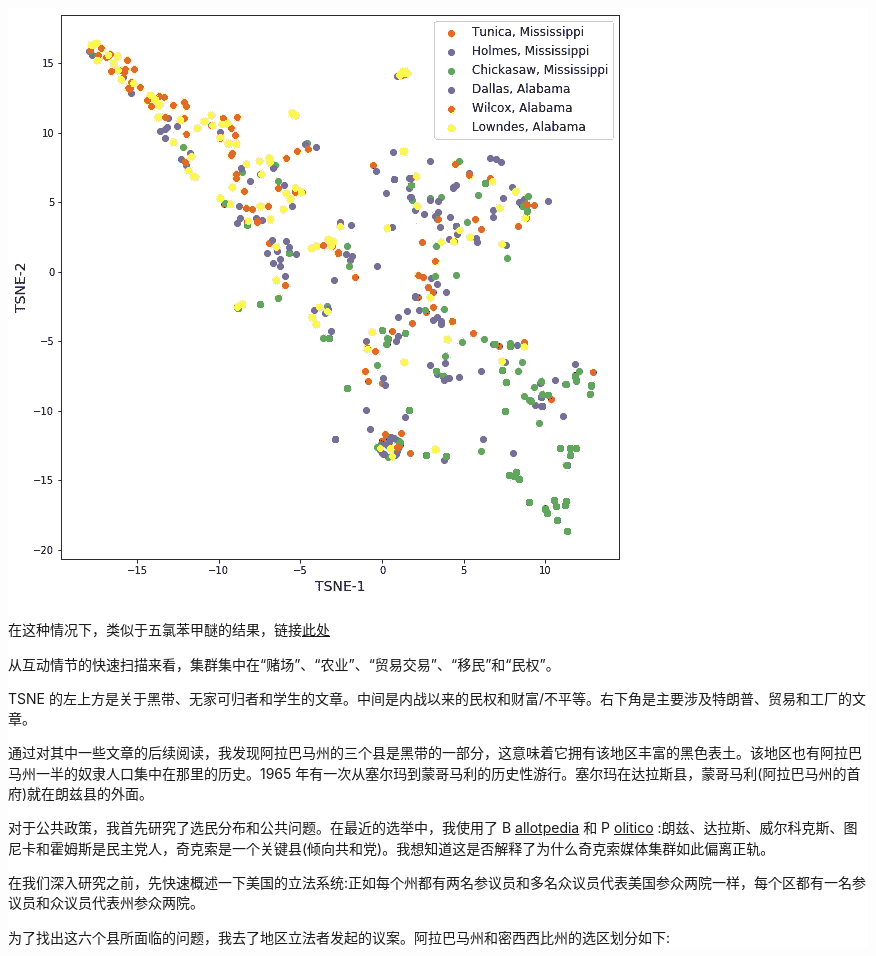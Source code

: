 ![](img/085aeb844abdbadf4e9cd600a9c4f04c.png)

在这种情况下，类似于五氯苯甲醚的结果，链接[此处](https://drive.google.com/file/d/15Ts6UAvvy7UucufKDbnB6Subbn5Igd2m/view)

从互动情节的快速扫描来看，集群集中在“赌场”、“农业”、“贸易交易”、“移民”和“民权”。

TSNE 的左上方是关于黑带、无家可归者和学生的文章。中间是内战以来的民权和财富/不平等。右下角是主要涉及特朗普、贸易和工厂的文章。

通过对其中一些文章的后续阅读，我发现阿拉巴马州的三个县是黑带的一部分，这意味着它拥有该地区丰富的黑色表土。该地区也有阿拉巴马州一半的奴隶人口集中在那里的历史。1965 年有一次从塞尔玛到蒙哥马利的历史性游行。塞尔玛在达拉斯县，蒙哥马利(阿拉巴马州的首府)就在朗兹县的外面。

对于公共政策，我首先研究了选民分布和公共问题。在最近的选举中，我使用了 B [allotpedia](https://ballotpedia.org/Pivot_Counties_in_Mississippi) 和 P [olitico](https://www.politico.com/election-results/2018/alabama/) :朗兹、达拉斯、威尔科克斯、图尼卡和霍姆斯是民主党人，奇克索是一个关键县(倾向共和党)。我想知道这是否解释了为什么奇克索媒体集群如此偏离正轨。

在我们深入研究之前，先快速概述一下美国的立法系统:正如每个州都有两名参议员和多名众议员代表美国参众两院一样，每个区都有一名参议员和众议员代表州参众两院。

为了找出这六个县所面临的问题，我去了地区立法者发起的议案。阿拉巴马州和密西西比州的选区划分如下:
